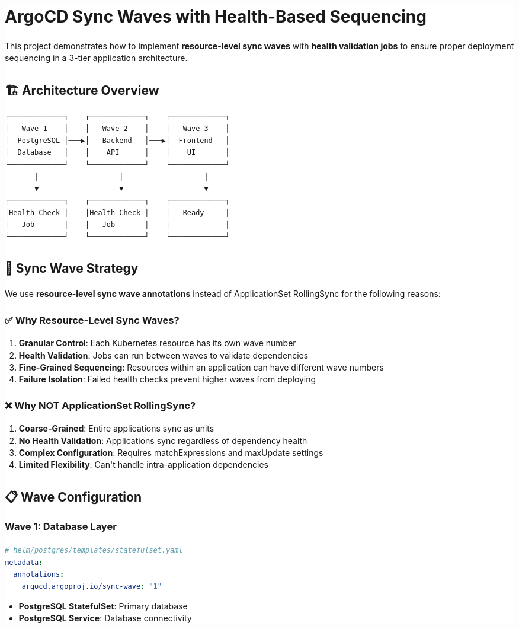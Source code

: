 # ArgoCD Sync Waves with Health-Based Sequencing

This project demonstrates how to implement **resource-level sync waves** with **health validation jobs** to ensure proper deployment sequencing in a 3-tier application architecture.

## 🏗️ Architecture Overview

```
┌─────────────┐    ┌─────────────┐    ┌─────────────┐
│   Wave 1    │    │   Wave 2    │    │   Wave 3    │
│  PostgreSQL │───▶│   Backend   │───▶│  Frontend   │
│  Database   │    │    API      │    │    UI       │
└─────────────┘    └─────────────┘    └─────────────┘
       │                   │                   │
       ▼                   ▼                   ▼
┌─────────────┐    ┌─────────────┐    ┌─────────────┐
│Health Check │    │Health Check │    │   Ready     │
│   Job       │    │   Job       │    │             │
└─────────────┘    └─────────────┘    └─────────────┘
```

## 🌊 Sync Wave Strategy

We use **resource-level sync wave annotations** instead of ApplicationSet RollingSync for the following reasons:

### ✅ Why Resource-Level Sync Waves?

1. **Granular Control**: Each Kubernetes resource has its own wave number
2. **Health Validation**: Jobs can run between waves to validate dependencies
3. **Fine-Grained Sequencing**: Resources within an application can have different wave numbers
4. **Failure Isolation**: Failed health checks prevent higher waves from deploying

### ❌ Why NOT ApplicationSet RollingSync?

1. **Coarse-Grained**: Entire applications sync as units
2. **No Health Validation**: Applications sync regardless of dependency health
3. **Complex Configuration**: Requires matchExpressions and maxUpdate settings
4. **Limited Flexibility**: Can't handle intra-application dependencies

## 📋 Wave Configuration

### Wave 1: Database Layer
```yaml
# helm/postgres/templates/statefulset.yaml
metadata:
  annotations:
    argocd.argoproj.io/sync-wave: "1"
```
- **PostgreSQL StatefulSet**: Primary database
- **PostgreSQL Service**: Database connectivity
